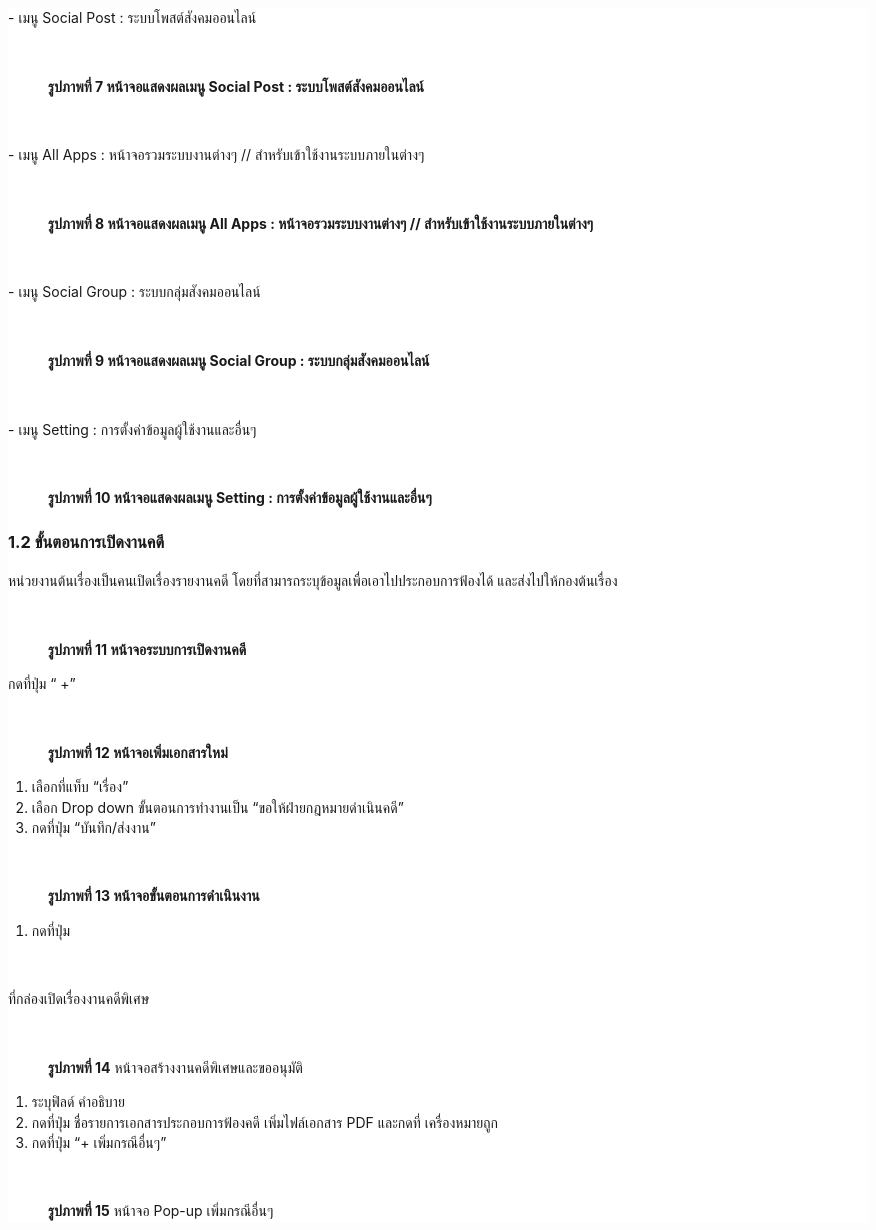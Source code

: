 \- เมนู Social Post : ระบบโพสต์สังคมออนไลน์

<figure><img src="../.gitbook/assets/11 (22).png" alt="" width="563"><figcaption><p><strong>รูปภาพที่ 7 หน้าจอแสดงผลเมนู Social Post : ระบบโพสต์สังคมออนไลน์</strong></p></figcaption></figure>

<figure><img src="../.gitbook/assets/12 (22).png" alt="" width="50"><figcaption></figcaption></figure>

\- เมนู All Apps : หน้าจอรวมระบบงานต่างๆ // สำหรับเข้าใช้งานระบบภายในต่างๆ

<figure><img src="../.gitbook/assets/13 (22).png" alt="" width="563"><figcaption><p><strong>รูปภาพที่ 8 หน้าจอแสดงผลเมนู All Apps : หน้าจอรวมระบบงานต่างๆ // สำหรับเข้าใช้งานระบบภายในต่างๆ</strong></p></figcaption></figure>

<figure><img src="../.gitbook/assets/14 (22).png" alt="" width="53"><figcaption></figcaption></figure>

\- เมนู Social Group : ระบบกลุ่มสังคมออนไลน์

<figure><img src="../.gitbook/assets/15 (22).png" alt="" width="563"><figcaption><p><strong>รูปภาพที่ 9 หน้าจอแสดงผลเมนู Social Group : ระบบกลุ่มสังคมออนไลน์</strong></p></figcaption></figure>

<figure><img src="../.gitbook/assets/16 (22).png" alt="" width="51"><figcaption></figcaption></figure>

\- เมนู Setting : การตั้งค่าข้อมูลผู้ใช้งานและอื่นๆ

<figure><img src="../.gitbook/assets/17 (22).png" alt="" width="563"><figcaption><p><strong>รูปภาพที่ 10 หน้าจอแสดงผลเมนู Setting : การตั้งค่าข้อมูลผู้ใช้งานและอื่นๆ</strong></p></figcaption></figure>

### 1.2 ขั้นตอนการเปิดงานคดี <a href="#toc163137548" id="toc163137548"></a>

หน่วยงานต้นเรื่องเป็นคนเปิดเรื่องรายงานคดี โดยที่สามารถระบุข้อมูลเพื่อเอาไปประกอบการฟ้องได้ และส่งไปให้กองต้นเรื่อง

<figure><img src="../.gitbook/assets/18 (22).png" alt="" width="563"><figcaption><p><strong>รูปภาพที่ 11 หน้าจอระบบการเปิดงานคดี</strong></p></figcaption></figure>

กดที่ปุ่ม “ +”

<figure><img src="../.gitbook/assets/19 (22).png" alt="" width="563"><figcaption><p><strong>รูปภาพที่ 12 หน้าจอเพิ่มเอกสารใหม่</strong></p></figcaption></figure>

1. เลือกที่แท็บ “เรื่อง”
2. เลือก Drop down ขั้นตอนการทำงานเป็น “ขอให้ฝ่ายกฎหมายดำเนินคดี”
3. กดที่ปุ่ม “บันทึก/ส่งงาน”

<figure><img src="../.gitbook/assets/20 (22).png" alt="" width="563"><figcaption><p><strong>รูปภาพที่ 13 หน้าจอขั้นตอนการดำเนินงาน</strong></p></figcaption></figure>

1. กดที่ปุ่ม

<figure><img src="../.gitbook/assets/Icon open (1).PNG" alt=""><figcaption></figcaption></figure>

ที่กล่องเปิดเรื่องงานคดีพิเศษ

<figure><img src="../.gitbook/assets/14-1.2.PNG" alt="" width="563"><figcaption><p><strong>รูปภาพที่ 14</strong> หน้าจอสร้างงานคดีพิเศษและขออนุมัติ</p></figcaption></figure>

1. ระบุฟิลด์ คำอธิบาย
2. กดที่ปุ่ม ชื่อรายการเอกสารประกอบการฟ้องคดี เพิ่มไฟล์เอกสาร PDF และกดที่ เครื่องหมายถูก
3. กดที่ปุ่ม “+ เพิ่มกรณีอื่นๆ”

<figure><img src="../.gitbook/assets/15-1.2.PNG" alt="" width="393"><figcaption><p><strong>รูปภาพที่ 15</strong> หน้าจอ Pop-up เพิ่มกรณีอื่นๆ</p></figcaption></figure>
